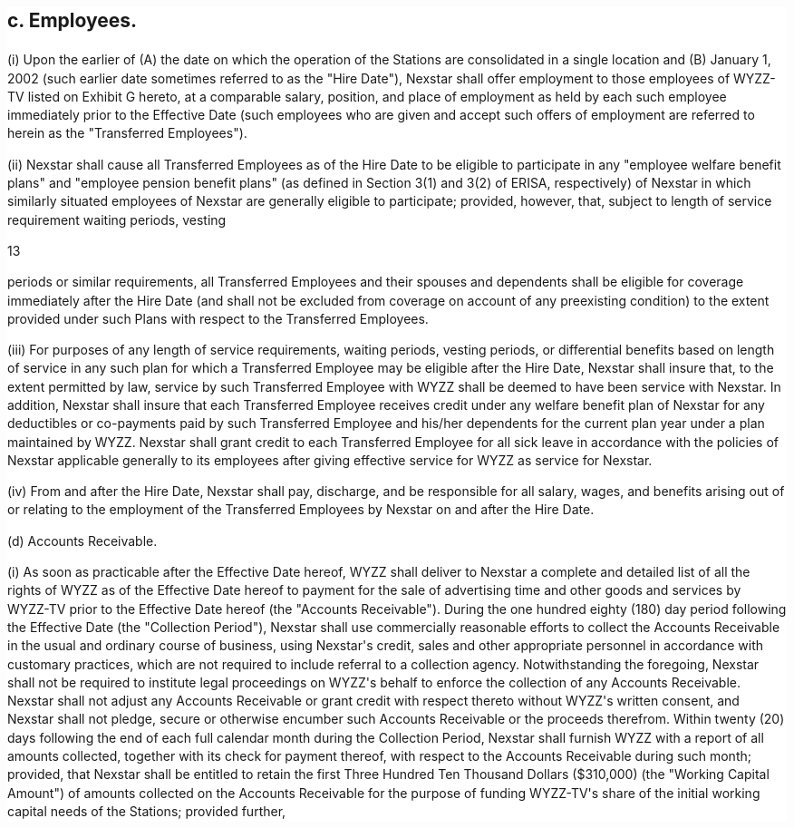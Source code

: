 ## c. Employees.

(i) Upon the earlier of (A) the date on which the operation of the Stations are consolidated in a single location and (B) January 1, 2002 (such earlier date sometimes referred to as the "Hire Date"), Nexstar shall offer employment to those employees of WYZZ-TV listed on Exhibit G hereto, at a comparable salary, position, and place of employment as held by each such employee immediately prior to the Effective Date (such employees who are given and accept such offers of employment are referred to herein as the "Transferred Employees").

(ii) Nexstar shall cause all Transferred Employees as of the Hire Date to be eligible to participate in any "employee welfare benefit plans" and "employee pension benefit plans" (as defined in Section 3(1) and 3(2) of ERISA, respectively) of Nexstar in which similarly situated employees of Nexstar are generally eligible to participate; provided, however, that, subject to length of service requirement waiting periods, vesting

13

periods or similar requirements, all Transferred Employees and their spouses and dependents shall be eligible for coverage immediately after the Hire Date (and shall not be excluded from coverage on account of any preexisting condition) to the extent provided under such Plans with respect to the Transferred Employees.

(iii) For purposes of any length of service requirements, waiting periods, vesting periods, or differential benefits based on length of service in any such plan for which a Transferred Employee may be eligible after the Hire Date, Nexstar shall insure that, to the extent permitted by law, service by such Transferred Employee with WYZZ shall be deemed to have been service with Nexstar. In addition, Nexstar shall insure that each Transferred Employee receives credit under any welfare benefit plan of Nexstar for any deductibles or co-payments paid by such Transferred Employee and his/her dependents for the current plan year under a plan maintained by WYZZ. Nexstar shall grant credit to each Transferred Employee for all sick leave in accordance with the policies of Nexstar applicable generally to its employees after giving effective service for WYZZ as service for Nexstar.

(iv) From and after the Hire Date, Nexstar shall pay, discharge, and be responsible for all salary, wages, and benefits arising out of or relating to the employment of the Transferred Employees by Nexstar on and after the Hire Date.

(d) Accounts Receivable.

(i) As soon as practicable after the Effective Date hereof, WYZZ shall deliver to Nexstar a complete and detailed list of all the rights of WYZZ as of the Effective Date hereof to payment for the sale of advertising time and other goods and services by WYZZ-TV prior to the Effective Date hereof (the "Accounts Receivable"). During the one hundred eighty (180) day period following the Effective Date (the "Collection Period"), Nexstar shall use commercially reasonable efforts to collect the Accounts Receivable in the usual and ordinary course of business, using Nexstar's credit, sales and other appropriate personnel in accordance with customary practices, which are not required to include referral to a collection agency. Notwithstanding the foregoing, Nexstar shall not be required to institute legal proceedings on WYZZ's behalf to enforce the collection of any Accounts Receivable. Nexstar shall not adjust any Accounts Receivable or grant credit with respect thereto without WYZZ's written consent, and Nexstar shall not pledge, secure or otherwise encumber such Accounts Receivable or the proceeds therefrom. Within twenty (20) days following the end of each full calendar month during the Collection Period, Nexstar shall furnish WYZZ with a report of all amounts collected, together with its check for payment thereof, with respect to the Accounts Receivable during such month; provided, that Nexstar shall be entitled to retain the first Three Hundred Ten Thousand Dollars ($310,000) (the "Working Capital Amount") of amounts collected on the Accounts Receivable for the purpose of funding WYZZ-TV's share of the initial working capital needs of the Stations; provided further,

